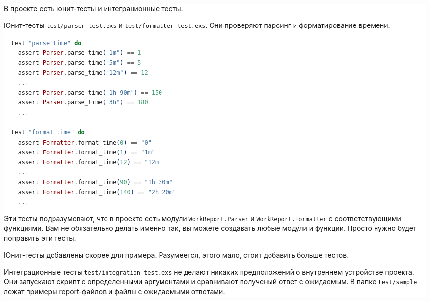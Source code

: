 В проекте есть юнит-тесты и интеграционные тесты.

Юнит-тесты `test/parser_test.exs` и `test/formatter_test.exs`. Они проверяют парсинг и форматирование времени.

```elixir
  test "parse time" do
    assert Parser.parse_time("1m") == 1
    assert Parser.parse_time("5m") == 5
    assert Parser.parse_time("12m") == 12
    ...
    assert Parser.parse_time("1h 90m") == 150
    assert Parser.parse_time("3h") == 180
    ...

  test "format time" do
    assert Formatter.format_time(0) == "0"
    assert Formatter.format_time(1) == "1m"
    assert Formatter.format_time(12) == "12m"
    ...
    assert Formatter.format_time(90) == "1h 30m"
    assert Formatter.format_time(140) == "2h 20m"
    ...
```

Эти тесты подразумевают, что в проекте есть модули `WorkReport.Parser` и `WorkReport.Formatter` с соответствующими функциями. Вам не обязательно делать именно так, вы можете создавать любые модули и функции. Просто нужно будет поправить эти тесты.

Юнит-тесты добавлены скорее для примера. Разумеется, этого мало, стоит добавить больше тестов.

Интеграционные тесты `test/integration_test.exs` не делают никаких предположений о внутреннем устройстве проекта. Они запускают скрипт с определенными аргументами и сравнивают полученый ответ с ожидаемым. В папке `test/sample` лежат примеры report-файлов и файлы с ожидаемыми ответами.
